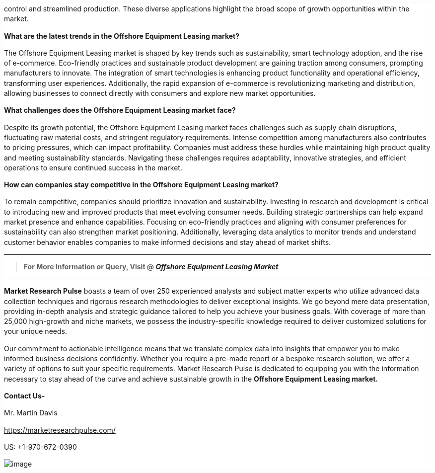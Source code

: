 control and streamlined production. These diverse applications highlight the broad scope of growth opportunities within the market.</p><p><strong>What are the latest trends in the Offshore Equipment Leasing market?</strong></p><p>The Offshore Equipment Leasing market is shaped by key trends such as sustainability, smart technology adoption, and the rise of e-commerce. Eco-friendly practices and sustainable product development are gaining traction among consumers, prompting manufacturers to innovate. The integration of smart technologies is enhancing product functionality and operational efficiency, transforming user experiences. Additionally, the rapid expansion of e-commerce is revolutionizing marketing and distribution, allowing businesses to connect directly with consumers and explore new market opportunities.</p><p><strong>What challenges does the Offshore Equipment Leasing market face?</strong></p><p>Despite its growth potential, the Offshore Equipment Leasing market faces challenges such as supply chain disruptions, fluctuating raw material costs, and stringent regulatory requirements. Intense competition among manufacturers also contributes to pricing pressures, which can impact profitability. Companies must address these hurdles while maintaining high product quality and meeting sustainability standards. Navigating these challenges requires adaptability, innovative strategies, and efficient operations to ensure continued success in the market.</p><p><strong>How can companies stay competitive in the Offshore Equipment Leasing market?</strong></p><p>To remain competitive, companies should prioritize innovation and sustainability. Investing in research and development is critical to introducing new and improved products that meet evolving consumer needs. Building strategic partnerships can help expand market presence and enhance capabilities. Focusing on eco-friendly practices and aligning with consumer preferences for sustainability can also strengthen market positioning. Additionally, leveraging data analytics to monitor trends and understand customer behavior enables companies to make informed decisions and stay ahead of market shifts.</p><hr /><blockquote><p><strong>For More Information or Query, Visit @&nbsp;<em><a href="https://marketresearchpulse.com/report/21392/offshore-equipment-leasing-market?utm_source=Linkedin&utm_medium=026">Offshore Equipment Leasing Market</a></em></strong></p></blockquote><hr /><p><strong>Market Research Pulse</strong> boasts a team of over 250 experienced analysts and subject matter experts who utilize advanced data collection techniques and rigorous research methodologies to deliver exceptional insights. We go beyond mere data presentation, providing in-depth analysis and strategic guidance tailored to help you achieve your business goals. With coverage of more than 25,000 high-growth and niche markets, we possess the industry-specific knowledge required to deliver customized solutions for your unique needs.</p><p>Our commitment to actionable intelligence means that we translate complex data into insights that empower you to make informed business decisions confidently. Whether you require a pre-made report or a bespoke research solution, we offer a variety of options to suit your specific requirements. Market Research Pulse is dedicated to equipping you with the information necessary to stay ahead of the curve and achieve sustainable growth in the <strong>Offshore Equipment Leasing market.</strong></p><p><strong>Contact Us-</strong></p><p>Mr. Martin Davis</p><p>https://marketresearchpulse.com/</p><p>US: +1-970-672-0390</p>
![image](https://github.com/user-attachments/assets/45c6ec37-3594-4986-82e7-09fbccce9978)
